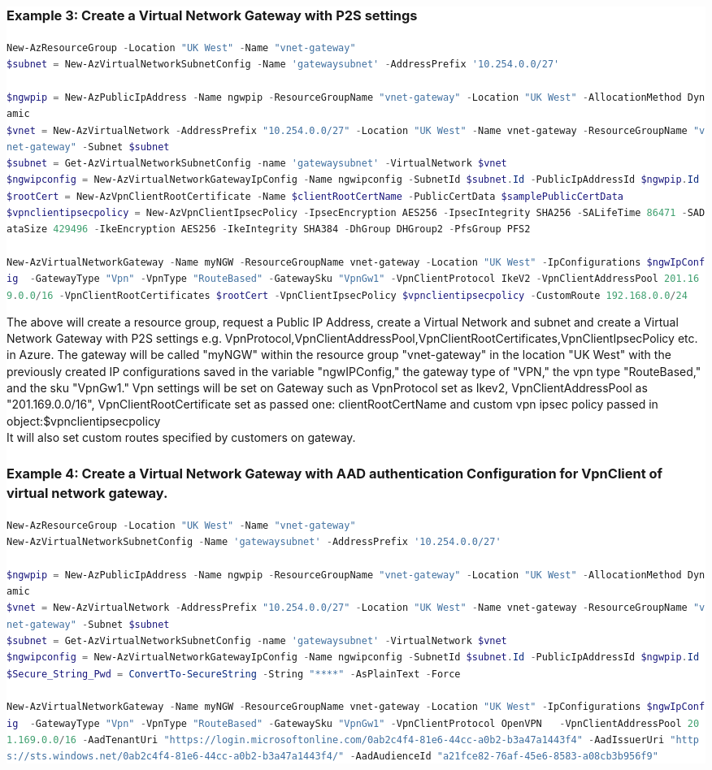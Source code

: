 ### Example 3: Create a Virtual Network Gateway with P2S settings
```powershell
New-AzResourceGroup -Location "UK West" -Name "vnet-gateway"
$subnet = New-AzVirtualNetworkSubnetConfig -Name 'gatewaysubnet' -AddressPrefix '10.254.0.0/27'

$ngwpip = New-AzPublicIpAddress -Name ngwpip -ResourceGroupName "vnet-gateway" -Location "UK West" -AllocationMethod Dynamic
$vnet = New-AzVirtualNetwork -AddressPrefix "10.254.0.0/27" -Location "UK West" -Name vnet-gateway -ResourceGroupName "vnet-gateway" -Subnet $subnet
$subnet = Get-AzVirtualNetworkSubnetConfig -name 'gatewaysubnet' -VirtualNetwork $vnet
$ngwipconfig = New-AzVirtualNetworkGatewayIpConfig -Name ngwipconfig -SubnetId $subnet.Id -PublicIpAddressId $ngwpip.Id
$rootCert = New-AzVpnClientRootCertificate -Name $clientRootCertName -PublicCertData $samplePublicCertData
$vpnclientipsecpolicy = New-AzVpnClientIpsecPolicy -IpsecEncryption AES256 -IpsecIntegrity SHA256 -SALifeTime 86471 -SADataSize 429496 -IkeEncryption AES256 -IkeIntegrity SHA384 -DhGroup DHGroup2 -PfsGroup PFS2

New-AzVirtualNetworkGateway -Name myNGW -ResourceGroupName vnet-gateway -Location "UK West" -IpConfigurations $ngwIpConfig  -GatewayType "Vpn" -VpnType "RouteBased" -GatewaySku "VpnGw1" -VpnClientProtocol IkeV2 -VpnClientAddressPool 201.169.0.0/16 -VpnClientRootCertificates $rootCert -VpnClientIpsecPolicy $vpnclientipsecpolicy -CustomRoute 192.168.0.0/24
```

The above will create a resource group, request a Public IP Address, create a Virtual Network and
subnet and create a Virtual Network Gateway with P2S settings e.g. VpnProtocol,VpnClientAddressPool,VpnClientRootCertificates,VpnClientIpsecPolicy etc. in Azure.
The gateway will be called "myNGW" within the resource group "vnet-gateway" in the location "UK West" with the previously created IP configurations saved in the variable "ngwIPConfig," the gateway type of "VPN," the vpn type "RouteBased," and the sku "VpnGw1." Vpn settings will be set on Gateway such as VpnProtocol set as Ikev2, VpnClientAddressPool as "201.169.0.0/16", VpnClientRootCertificate set as passed one: clientRootCertName and custom vpn ipsec policy passed in object:$vpnclientipsecpolicy  
It will also set custom routes specified by customers on gateway.

### Example 4: Create a Virtual Network Gateway with AAD authentication Configuration for VpnClient of virtual network gateway.
```powershell
New-AzResourceGroup -Location "UK West" -Name "vnet-gateway"
New-AzVirtualNetworkSubnetConfig -Name 'gatewaysubnet' -AddressPrefix '10.254.0.0/27'

$ngwpip = New-AzPublicIpAddress -Name ngwpip -ResourceGroupName "vnet-gateway" -Location "UK West" -AllocationMethod Dynamic
$vnet = New-AzVirtualNetwork -AddressPrefix "10.254.0.0/27" -Location "UK West" -Name vnet-gateway -ResourceGroupName "vnet-gateway" -Subnet $subnet
$subnet = Get-AzVirtualNetworkSubnetConfig -name 'gatewaysubnet' -VirtualNetwork $vnet
$ngwipconfig = New-AzVirtualNetworkGatewayIpConfig -Name ngwipconfig -SubnetId $subnet.Id -PublicIpAddressId $ngwpip.Id
$Secure_String_Pwd = ConvertTo-SecureString -String "****" -AsPlainText -Force

New-AzVirtualNetworkGateway -Name myNGW -ResourceGroupName vnet-gateway -Location "UK West" -IpConfigurations $ngwIpConfig  -GatewayType "Vpn" -VpnType "RouteBased" -GatewaySku "VpnGw1" -VpnClientProtocol OpenVPN   -VpnClientAddressPool 201.169.0.0/16 -AadTenantUri "https://login.microsoftonline.com/0ab2c4f4-81e6-44cc-a0b2-b3a47a1443f4" -AadIssuerUri "https://sts.windows.net/0ab2c4f4-81e6-44cc-a0b2-b3a47a1443f4/" -AadAudienceId "a21fce82-76af-45e6-8583-a08cb3b956f9"
```
